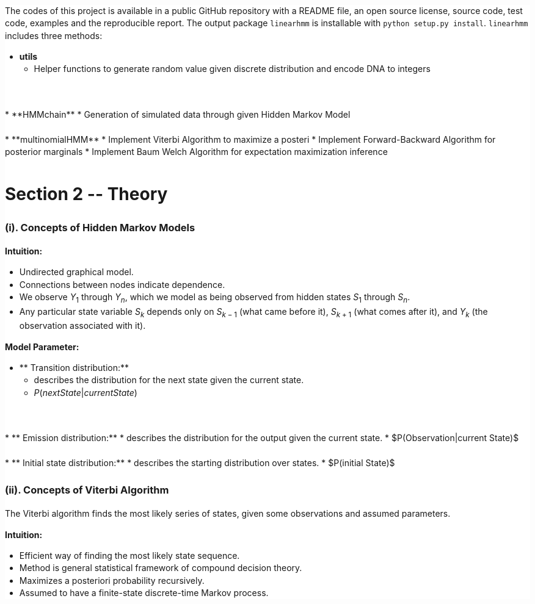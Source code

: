 The codes of this project is available in a public GitHub repository with a README file, an open source license, source code, test code, examples and the reproducible report. The output package `linearhmm` is installable with `python setup.py install`. `linearhmm` includes three methods:
* **utils**
    * Helper functions to generate random value given discrete distribution and encode DNA to integers
<br>
<br>
* **HMMchain**
    * Generation of simulated data through given Hidden Markov Model
<br>
<br>
* **multinomialHMM**
    * Implement Viterbi Algorithm to maximize a posteri
    * Implement Forward-Backward Algorithm for posterior marginals
    * Implement Baum Welch Algorithm for expectation maximization inference

# Section 2 -- Theory


### (i). Concepts of Hidden Markov Models

**Intuition:**
* Undirected graphical model.
* Connections between nodes indicate dependence.
* We observe $Y_1$ through $Y_n$, which we model as being observed from hidden states $S_1$ through $S_n$.
* Any particular state variable $S_k$ depends only on $S_{k−1}$ (what came before it), $S_{k+1}$ (what comes after it), and $Y_k$ (the observation associated with it).

**Model Parameter:**

* ** Transition distribution:**
    * describes the distribution for the next state given the current state.
    * $P(next State| current State)$
<br>
<br>
* ** Emission distribution:**
    * describes the distribution for the output given the current state.
    * $P(Observation|current State)$
<br>
<br>
* ** Initial state distribution:**
    * describes the starting distribution over states.
    * $P(initial State)$

### (ii). Concepts of Viterbi Algorithm

The Viterbi algorithm finds the most likely series of states, given some observations and assumed parameters.

**Intuition:**
* Efficient way of finding the most likely state sequence.
* Method is general statistical framework of compound decision theory. 
* Maximizes a posteriori probability recursively.
* Assumed to have a finite-state discrete-time Markov process.
